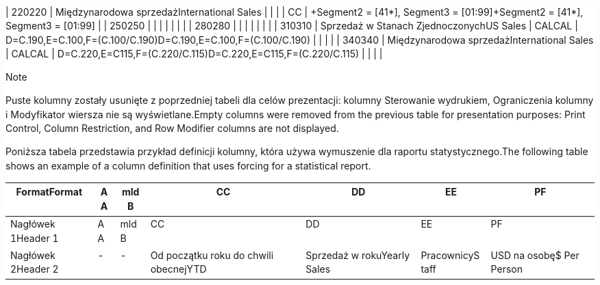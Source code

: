 | <span data-ttu-id="6bff8-244">220</span><span class="sxs-lookup"><span data-stu-id="6bff8-244">220</span></span>      | <span data-ttu-id="6bff8-245">Międzynarodowa sprzedaż</span><span class="sxs-lookup"><span data-stu-id="6bff8-245">International Sales</span></span>       |             |                                 |                      | <span data-ttu-id="6bff8-246">C</span><span class="sxs-lookup"><span data-stu-id="6bff8-246">C</span></span>              | <span data-ttu-id="6bff8-247">+Segment2 = \[41\*\], Segment3 = \[01:99\]</span><span class="sxs-lookup"><span data-stu-id="6bff8-247">+Segment2 = \[41\*\], Segment3 = \[01:99\]</span></span> |
| <span data-ttu-id="6bff8-248">250</span><span class="sxs-lookup"><span data-stu-id="6bff8-248">250</span></span>      |                           |             |                                 |                      |                |                                            |
| <span data-ttu-id="6bff8-249">280</span><span class="sxs-lookup"><span data-stu-id="6bff8-249">280</span></span>      |                           |             |                                 |                      |                |                                            |
| <span data-ttu-id="6bff8-250">310</span><span class="sxs-lookup"><span data-stu-id="6bff8-250">310</span></span>      | <span data-ttu-id="6bff8-251">Sprzedaż w Stanach Zjednoczonych</span><span class="sxs-lookup"><span data-stu-id="6bff8-251">US Sales</span></span>                  | <span data-ttu-id="6bff8-252">CAL</span><span class="sxs-lookup"><span data-stu-id="6bff8-252">CAL</span></span>         | <span data-ttu-id="6bff8-253">D=C.190,E=C.100,F=(C.100/C.190)</span><span class="sxs-lookup"><span data-stu-id="6bff8-253">D=C.190,E=C.100,F=(C.100/C.190)</span></span> |                      |                |                                            |
| <span data-ttu-id="6bff8-254">340</span><span class="sxs-lookup"><span data-stu-id="6bff8-254">340</span></span>      | <span data-ttu-id="6bff8-255">Międzynarodowa sprzedaż</span><span class="sxs-lookup"><span data-stu-id="6bff8-255">International Sales</span></span>       | <span data-ttu-id="6bff8-256">CAL</span><span class="sxs-lookup"><span data-stu-id="6bff8-256">CAL</span></span>         | <span data-ttu-id="6bff8-257">D=C.220,E=C115,F=(C.220/C.115)</span><span class="sxs-lookup"><span data-stu-id="6bff8-257">D=C.220,E=C115,F=(C.220/C.115)</span></span>  |                      |                |                                            |

> [!NOTE]
> <span data-ttu-id="6bff8-258">Puste kolumny zostały usunięte z poprzedniej tabeli dla celów prezentacji: kolumny Sterowanie wydrukiem, Ograniczenia kolumny i Modyfikator wiersza nie są wyświetlane.</span><span class="sxs-lookup"><span data-stu-id="6bff8-258">Empty columns were removed from the previous table for presentation purposes: Print Control, Column Restriction, and Row Modifier columns are not displayed.</span></span>

<span data-ttu-id="6bff8-259">Poniższa tabela przedstawia przykład definicji kolumny, która używa wymuszenie dla raportu statystycznego.</span><span class="sxs-lookup"><span data-stu-id="6bff8-259">The following table shows an example of a column definition that uses forcing for a statistical report.</span></span>

|    <span data-ttu-id="6bff8-260">Format</span><span class="sxs-lookup"><span data-stu-id="6bff8-260">Format</span></span>                    | <span data-ttu-id="6bff8-261">A</span><span class="sxs-lookup"><span data-stu-id="6bff8-261">A</span></span>   | <span data-ttu-id="6bff8-262">mld</span><span class="sxs-lookup"><span data-stu-id="6bff8-262">B</span></span>    | <span data-ttu-id="6bff8-263">C</span><span class="sxs-lookup"><span data-stu-id="6bff8-263">C</span></span>      | <span data-ttu-id="6bff8-264">D</span><span class="sxs-lookup"><span data-stu-id="6bff8-264">D</span></span>            | <span data-ttu-id="6bff8-265">E</span><span class="sxs-lookup"><span data-stu-id="6bff8-265">E</span></span>     | <span data-ttu-id="6bff8-266">P</span><span class="sxs-lookup"><span data-stu-id="6bff8-266">F</span></span>            |
|------------------------------|-----|------|--------|--------------|-------|--------------|
| <span data-ttu-id="6bff8-267">Nagłówek 1</span><span class="sxs-lookup"><span data-stu-id="6bff8-267">Header 1</span></span>                     | <span data-ttu-id="6bff8-268">A</span><span class="sxs-lookup"><span data-stu-id="6bff8-268">A</span></span>   | <span data-ttu-id="6bff8-269">mld</span><span class="sxs-lookup"><span data-stu-id="6bff8-269">B</span></span>    | <span data-ttu-id="6bff8-270">C</span><span class="sxs-lookup"><span data-stu-id="6bff8-270">C</span></span>      | <span data-ttu-id="6bff8-271">D</span><span class="sxs-lookup"><span data-stu-id="6bff8-271">D</span></span>            | <span data-ttu-id="6bff8-272">E</span><span class="sxs-lookup"><span data-stu-id="6bff8-272">E</span></span>     | <span data-ttu-id="6bff8-273">P</span><span class="sxs-lookup"><span data-stu-id="6bff8-273">F</span></span>            |
| <span data-ttu-id="6bff8-274">Nagłówek 2</span><span class="sxs-lookup"><span data-stu-id="6bff8-274">Header 2</span></span>                     | -   | -    | <span data-ttu-id="6bff8-275">Od początku roku do chwili obecnej</span><span class="sxs-lookup"><span data-stu-id="6bff8-275">YTD</span></span>    | <span data-ttu-id="6bff8-276">Sprzedaż w roku</span><span class="sxs-lookup"><span data-stu-id="6bff8-276">Yearly Sales</span></span> | <span data-ttu-id="6bff8-277">Pracownicy</span><span class="sxs-lookup"><span data-stu-id="6bff8-277">Staff</span></span> | <span data-ttu-id="6bff8-278">USD na osobę</span><span class="sxs-lookup"><span data-stu-id="6bff8-278">$ Per Person</span></span> |